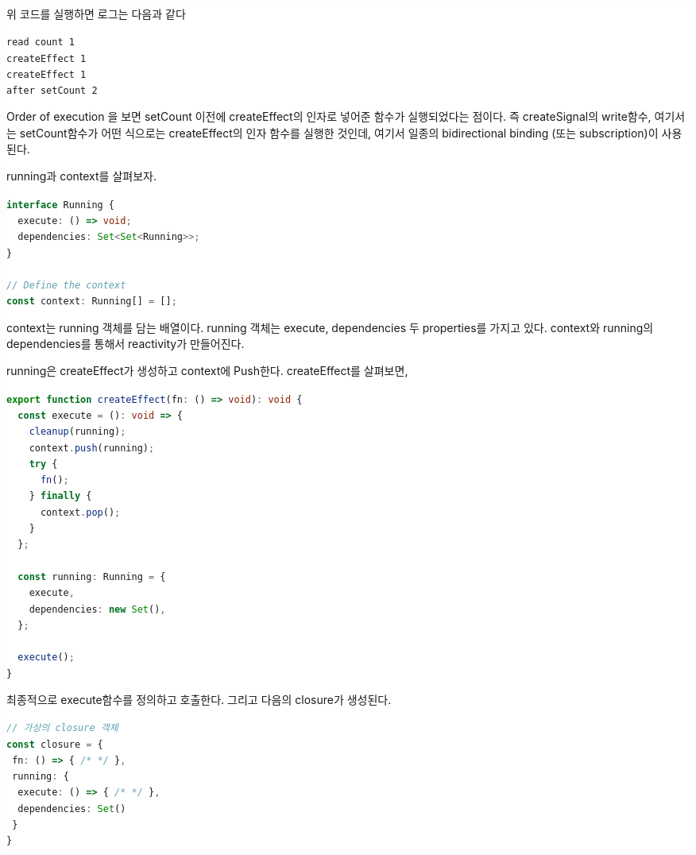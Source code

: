위 코드를 실행하면 로그는 다음과 같다

```shell
read count 1
createEffect 1
createEffect 1
after setCount 2
```

Order of execution 을 보면 setCount 이전에 createEffect의 인자로 넣어준 함수가 실행되었다는 점이다. 즉 createSignal의 write함수, 여기서는 setCount함수가 어떤 식으로는 createEffect의 인자 함수를 실행한 것인데, 여기서 일종의 bidirectional binding (또는 subscription)이 사용된다.

running과 context를 살펴보자.

```ts
interface Running {
  execute: () => void;
  dependencies: Set<Set<Running>>;
}

// Define the context
const context: Running[] = [];
```

context는 running 객체를 담는 배열이다. running 객체는 execute, dependencies 두 properties를 가지고 있다. context와 running의 dependencies를 통해서 reactivity가 만들어진다.

running은 createEffect가 생성하고 context에 Push한다. createEffect를 살펴보면,

```ts
export function createEffect(fn: () => void): void {
  const execute = (): void => {
    cleanup(running);
    context.push(running);
    try {
      fn();
    } finally {
      context.pop();
    }
  };

  const running: Running = {
    execute,
    dependencies: new Set(),
  };

  execute();
}

```

최종적으로 execute함수를 정의하고 호출한다. 그리고 다음의 closure가 생성된다.

```ts
// 가상의 closure 객체
const closure = {
 fn: () => { /* */ },
 running: {
  execute: () => { /* */ },
  dependencies: Set()
 }
}

```
